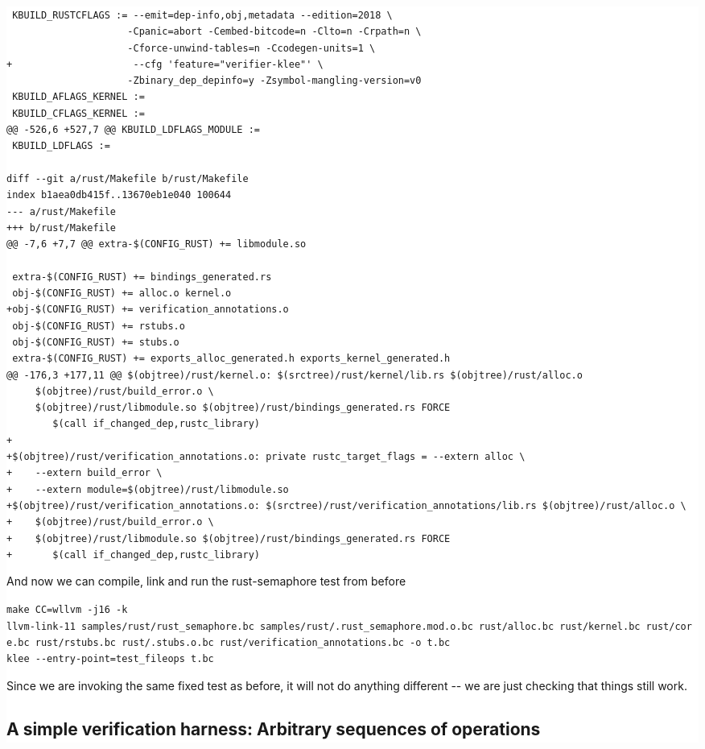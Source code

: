 ```
 KBUILD_RUSTCFLAGS := --emit=dep-info,obj,metadata --edition=2018 \
                     -Cpanic=abort -Cembed-bitcode=n -Clto=n -Crpath=n \
                     -Cforce-unwind-tables=n -Ccodegen-units=1 \
+                     --cfg 'feature="verifier-klee"' \
                     -Zbinary_dep_depinfo=y -Zsymbol-mangling-version=v0
 KBUILD_AFLAGS_KERNEL :=
 KBUILD_CFLAGS_KERNEL :=
@@ -526,6 +527,7 @@ KBUILD_LDFLAGS_MODULE :=
 KBUILD_LDFLAGS :=

diff --git a/rust/Makefile b/rust/Makefile
index b1aea0db415f..13670eb1e040 100644
--- a/rust/Makefile
+++ b/rust/Makefile
@@ -7,6 +7,7 @@ extra-$(CONFIG_RUST) += libmodule.so

 extra-$(CONFIG_RUST) += bindings_generated.rs
 obj-$(CONFIG_RUST) += alloc.o kernel.o
+obj-$(CONFIG_RUST) += verification_annotations.o
 obj-$(CONFIG_RUST) += rstubs.o
 obj-$(CONFIG_RUST) += stubs.o
 extra-$(CONFIG_RUST) += exports_alloc_generated.h exports_kernel_generated.h
@@ -176,3 +177,11 @@ $(objtree)/rust/kernel.o: $(srctree)/rust/kernel/lib.rs $(objtree)/rust/alloc.o
     $(objtree)/rust/build_error.o \
     $(objtree)/rust/libmodule.so $(objtree)/rust/bindings_generated.rs FORCE
        $(call if_changed_dep,rustc_library)
+
+$(objtree)/rust/verification_annotations.o: private rustc_target_flags = --extern alloc \
+    --extern build_error \
+    --extern module=$(objtree)/rust/libmodule.so
+$(objtree)/rust/verification_annotations.o: $(srctree)/rust/verification_annotations/lib.rs $(objtree)/rust/alloc.o \
+    $(objtree)/rust/build_error.o \
+    $(objtree)/rust/libmodule.so $(objtree)/rust/bindings_generated.rs FORCE
+       $(call if_changed_dep,rustc_library)
```

And now we can compile, link and run the rust-semaphore test from before

``` shell
make CC=wllvm -j16 -k
llvm-link-11 samples/rust/rust_semaphore.bc samples/rust/.rust_semaphore.mod.o.bc rust/alloc.bc rust/kernel.bc rust/core.bc rust/rstubs.bc rust/.stubs.o.bc rust/verification_annotations.bc -o t.bc
klee --entry-point=test_fileops t.bc
```

Since we are invoking the same fixed test as before, it will not do anything
different -- we are just checking that things still work.


## A simple verification harness: Arbitrary sequences of operations

